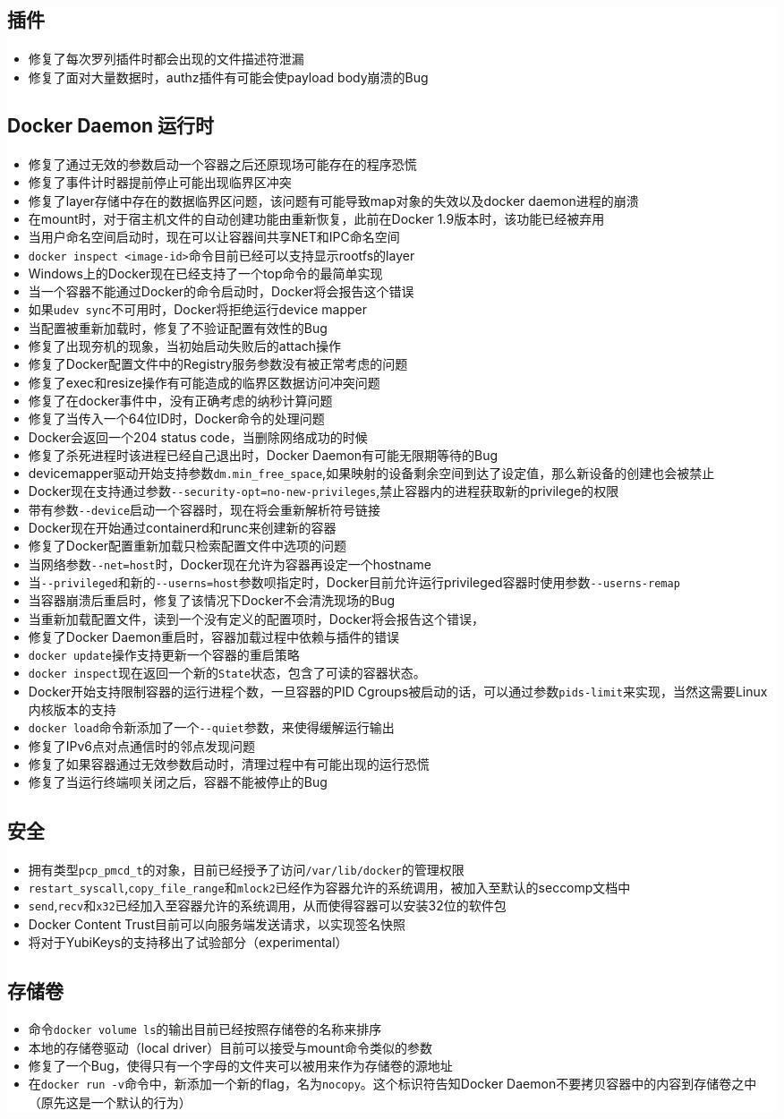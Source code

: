 ## 插件
* 修复了每次罗列插件时都会出现的文件描述符泄漏
* 修复了面对大量数据时，authz插件有可能会使payload body崩溃的Bug

## Docker Daemon 运行时
* 修复了通过无效的参数启动一个容器之后还原现场可能存在的程序恐慌
* 修复了事件计时器提前停止可能出现临界区冲突
* 修复了layer存储中存在的数据临界区问题，该问题有可能导致map对象的失效以及docker daemon进程的崩溃
* 在mount时，对于宿主机文件的自动创建功能由重新恢复，此前在Docker 1.9版本时，该功能已经被弃用
* 当用户命名空间启动时，现在可以让容器间共享NET和IPC命名空间
* `docker inspect <image-id>`命令目前已经可以支持显示rootfs的layer
* Windows上的Docker现在已经支持了一个top命令的最简单实现
* 当一个容器不能通过Docker的命令启动时，Docker将会报告这个错误
* 如果`udev sync`不可用时，Docker将拒绝运行device mapper
* 当配置被重新加载时，修复了不验证配置有效性的Bug
* 修复了出现夯机的现象，当初始启动失败后的attach操作
* 修复了Docker配置文件中的Registry服务参数没有被正常考虑的问题
* 修复了exec和resize操作有可能造成的临界区数据访问冲突问题
* 修复了在docker事件中，没有正确考虑的纳秒计算问题
* 修复了当传入一个64位ID时，Docker命令的处理问题
* Docker会返回一个204 status code，当删除网络成功的时候
* 修复了杀死进程时该进程已经自己退出时，Docker Daemon有可能无限期等待的Bug
* devicemapper驱动开始支持参数`dm.min_free_space`,如果映射的设备剩余空间到达了设定值，那么新设备的创建也会被禁止
* Docker现在支持通过参数`--security-opt=no-new-privileges`,禁止容器内的进程获取新的privilege的权限
* 带有参数`--device`启动一个容器时，现在将会重新解析符号链接
* Docker现在开始通过containerd和runc来创建新的容器
* 修复了Docker配置重新加载只检索配置文件中选项的问题
* 当网络参数`--net=host`时，Docker现在允许为容器再设定一个hostname
* 当`--privileged`和新的`--userns=host`参数呗指定时，Docker目前允许运行privileged容器时使用参数`--userns-remap`
* 当容器崩溃后重启时，修复了该情况下Docker不会清洗现场的Bug
* 当重新加载配置文件，读到一个没有定义的配置项时，Docker将会报告这个错误，
* 修复了Docker Daemon重启时，容器加载过程中依赖与插件的错误
* `docker update`操作支持更新一个容器的重启策略
* `docker inspect`现在返回一个新的`State`状态，包含了可读的容器状态。
* Docker开始支持限制容器的运行进程个数，一旦容器的PID Cgroups被启动的话，可以通过参数`pids-limit`来实现，当然这需要Linux内核版本的支持
* `docker load`命令新添加了一个`--quiet`参数，来使得缓解运行输出
* 修复了IPv6点对点通信时的邻点发现问题
* 修复了如果容器通过无效参数启动时，清理过程中有可能出现的运行恐慌
* 修复了当运行终端呗关闭之后，容器不能被停止的Bug

## 安全

* 拥有类型`pcp_pmcd_t`的对象，目前已经授予了访问`/var/lib/docker`的管理权限
* `restart_syscall`,`copy_file_range`和`mlock2`已经作为容器允许的系统调用，被加入至默认的seccomp文档中
* `send`,`recv`和`x32`已经加入至容器允许的系统调用，从而使得容器可以安装32位的软件包
* Docker Content Trust目前可以向服务端发送请求，以实现签名快照
* 将对于YubiKeys的支持移出了试验部分（experimental）

## 存储卷

* 命令`docker volume ls`的输出目前已经按照存储卷的名称来排序
* 本地的存储卷驱动（local driver）目前可以接受与mount命令类似的参数
* 修复了一个Bug，使得只有一个字母的文件夹可以被用来作为存储卷的源地址
* 在`docker run -v`命令中，新添加一个新的flag，名为`nocopy`。这个标识符告知Docker Daemon不要拷贝容器中的内容到存储卷之中（原先这是一个默认的行为）